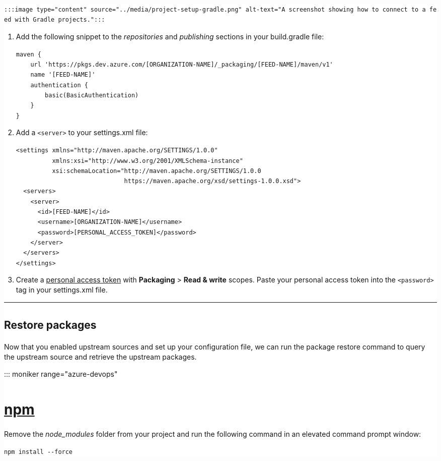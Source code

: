     :::image type="content" source="../media/project-setup-gradle.png" alt-text="A screenshot showing how to connect to a feed with Gradle projects.":::

1. Add the following snippet to the *repositories* and *publishing* sections in your build.gradle file:

    ```command
    maven {
        url 'https://pkgs.dev.azure.com/[ORGANIZATION-NAME]/_packaging/[FEED-NAME]/maven/v1'
        name '[FEED-NAME]'
        authentication {
            basic(BasicAuthentication)
        }
    }
    ```

1. Add a `<server>` to your settings.xml file:

    ```command
    <settings xmlns="http://maven.apache.org/SETTINGS/1.0.0"
              xmlns:xsi="http://www.w3.org/2001/XMLSchema-instance"
              xsi:schemaLocation="http://maven.apache.org/SETTINGS/1.0.0
                                  https://maven.apache.org/xsd/settings-1.0.0.xsd">
      <servers>
        <server>
          <id>[FEED-NAME]</id>
          <username>[ORGANIZATION-NAME]</username>
          <password>[PERSONAL_ACCESS_TOKEN]</password>
        </server>
      </servers>
    </settings>
    ```

1. Create a [personal access token](../../organizations/accounts/use-personal-access-tokens-to-authenticate.md#create-a-pat) with **Packaging** > **Read & write** scopes. Paste your personal access token into the `<password>` tag in your settings.xml file.

- - -

## Restore packages

Now that you enabled upstream sources and set up your configuration file, we can run the package restore command to query the upstream source and retrieve the upstream packages.

::: moniker range="azure-devops"

# [npm](#tab/npmrestore)

Remove the *node_modules* folder from your project and run the following command in an elevated command prompt window:

```Command
npm install --force
```
